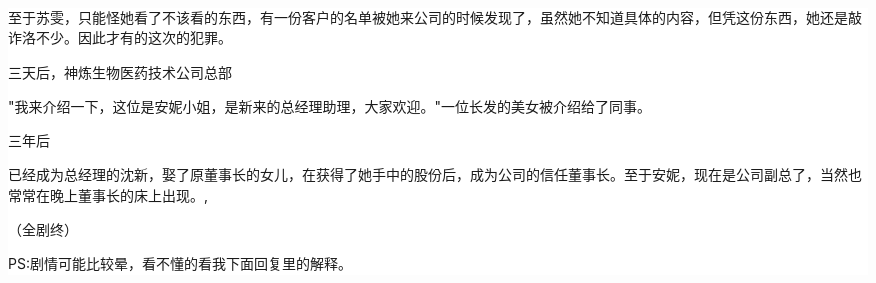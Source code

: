 



至于苏雯，只能怪她看了不该看的东西，有一份客户的名单被她来公司的时候发现了，虽然她不知道具体的内容，但凭这份东西，她还是敲诈洛不少。因此才有的这次的犯罪。





三天后，神炼生物医药技术公司总部







"我来介绍一下，这位是安妮小姐，是新来的总经理助理，大家欢迎。"一位长发的美女被介绍给了同事。



三年后





已经成为总经理的沈新，娶了原董事长的女儿，在获得了她手中的股份后，成为公司的信任董事长。至于安妮，现在是公司副总了，当然也常常在晚上董事长的床上出现。,



（全剧终）







PS:剧情可能比较晕，看不懂的看我下面回复里的解释。


